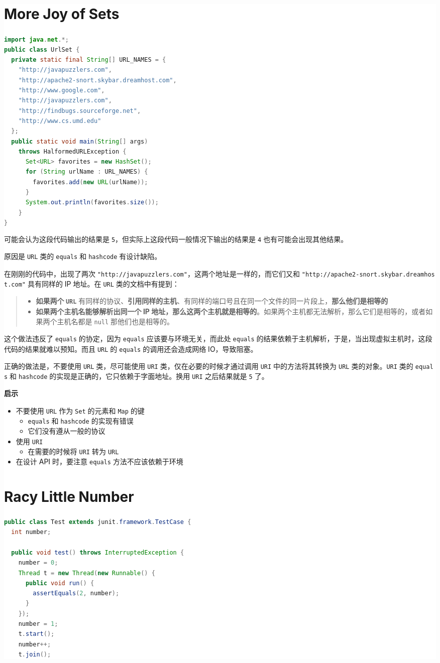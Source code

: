 # More Joy of Sets

```java
import java.net.*;
public class UrlSet {
  private static final String[] URL_NAMES = {
    "http://javapuzzlers.com",
    "http://apache2-snort.skybar.dreamhost.com",
    "http://www.google.com",
    "http://javapuzzlers.com",
    "http://findbugs.sourceforge.net",
    "http://www.cs.umd.edu"
  };
  public static void main(String[] args)
    throws HalformedURLException {
      Set<URL> favorites = new HashSet();
      for (String urlName : URL_NAMES) {
        favorites.add(new URL(urlName));
      }
      System.out.println(favorites.size());
    }
}
```

可能会认为这段代码输出的结果是 `5`，但实际上这段代码一般情况下输出的结果是 `4` 也有可能会出现其他结果。

原因是 `URL` 类的 `equals` 和 `hashcode` 有设计缺陷。

在刚刚的代码中，出现了两次 `"http://javapuzzlers.com"`，这两个地址是一样的，而它们又和 `"http://apache2-snort.skybar.dreamhost.com"` 具有同样的 IP 地址。在 `URL` 类的文档中有提到：

> - **如果两个 `URL`** 有同样的协议、**引用同样的主机**、有同样的端口号且在同一个文件的同一片段上，**那么他们是相等的**
> - **如果两个主机名能够解析出同一个 IP 地址，那么这两个主机就是相等的**。如果两个主机都无法解析，那么它们是相等的，或者如果两个主机名都是 `null` 那他们也是相等的。

这个做法违反了 `equals` 的协定，因为 `equals` 应该要与环境无关，而此处 `equals` 的结果依赖于主机解析，于是，当出现虚拟主机时，这段代码的结果就难以预知。而且 `URL` 的 `equals` 的调用还会造成网络 IO，导致阻塞。

正确的做法是，不要使用 `URL` 类，尽可能使用 `URI` 类，仅在必要的时候才通过调用 `URI` 中的方法将其转换为 `URL` 类的对象。`URI` 类的 `equals` 和 `hashcode` 的实现是正确的，它只依赖于字面地址。换用 `URI` 之后结果就是 `5` 了。

**启示**

- 不要使用 `URL` 作为 `Set` 的元素和 `Map` 的键
  - `equals` 和 `hashcode` 的实现有错误
  - 它们没有遵从一般的协议
- 使用 `URI`
  - 在需要的时候将 `URI` 转为 `URL`
- 在设计 API 时，要注意 `equals` 方法不应该依赖于环境

# Racy Little Number

```java
public class Test extends junit.framework.TestCase {
  int number;

  public void test() throws InterruptedException {
    number = 0;
    Thread t = new Thread(new Runnable() {
      public void run() {
        assertEquals(2, number);
      }
    });
    number = 1;
    t.start();
    number++;
    t.join();
```